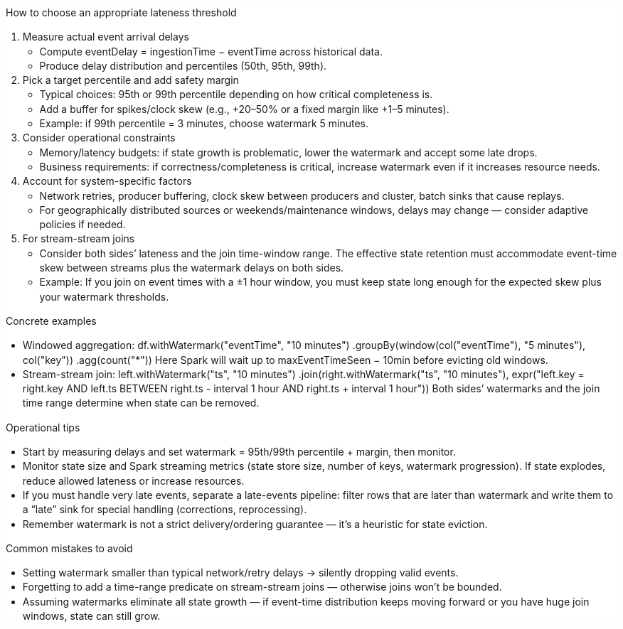 How to choose an appropriate lateness threshold
1. Measure actual event arrival delays
   - Compute eventDelay = ingestionTime − eventTime across historical data.
   - Produce delay distribution and percentiles (50th, 95th, 99th).
2. Pick a target percentile and add safety margin
   - Typical choices: 95th or 99th percentile depending on how critical completeness is.
   - Add a buffer for spikes/clock skew (e.g., +20–50% or a fixed margin like +1–5 minutes).
   - Example: if 99th percentile = 3 minutes, choose watermark 5 minutes.
3. Consider operational constraints
   - Memory/latency budgets: if state growth is problematic, lower the watermark and accept some late drops.
   - Business requirements: if correctness/completeness is critical, increase watermark even if it increases resource needs.
4. Account for system-specific factors
   - Network retries, producer buffering, clock skew between producers and cluster, batch sinks that cause replays.
   - For geographically distributed sources or weekends/maintenance windows, delays may change — consider adaptive policies if needed.
5. For stream-stream joins
   - Consider both sides’ lateness and the join time-window range. The effective state retention must accommodate event-time skew between streams plus the watermark delays on both sides.
   - Example: If you join on event times with a ±1 hour window, you must keep state long enough for the expected skew plus your watermark thresholds.

Concrete examples
- Windowed aggregation:
  df.withWatermark("eventTime", "10 minutes")
    .groupBy(window(col("eventTime"), "5 minutes"), col("key"))
    .agg(count("*"))
  Here Spark will wait up to maxEventTimeSeen − 10min before evicting old windows.
- Stream-stream join:
  left.withWatermark("ts", "10 minutes")
    .join(right.withWatermark("ts", "10 minutes"),
          expr("left.key = right.key AND left.ts BETWEEN right.ts - interval 1 hour AND right.ts + interval 1 hour"))
  Both sides’ watermarks and the join time range determine when state can be removed.

Operational tips
- Start by measuring delays and set watermark = 95th/99th percentile + margin, then monitor.
- Monitor state size and Spark streaming metrics (state store size, number of keys, watermark progression). If state explodes, reduce allowed lateness or increase resources.
- If you must handle very late events, separate a late-events pipeline: filter rows that are later than watermark and write them to a “late” sink for special handling (corrections, reprocessing).
- Remember watermark is not a strict delivery/ordering guarantee — it’s a heuristic for state eviction.

Common mistakes to avoid
- Setting watermark smaller than typical network/retry delays → silently dropping valid events.
- Forgetting to add a time-range predicate on stream-stream joins — otherwise joins won’t be bounded.
- Assuming watermarks eliminate all state growth — if event-time distribution keeps moving forward or you have huge join windows, state can still grow.
